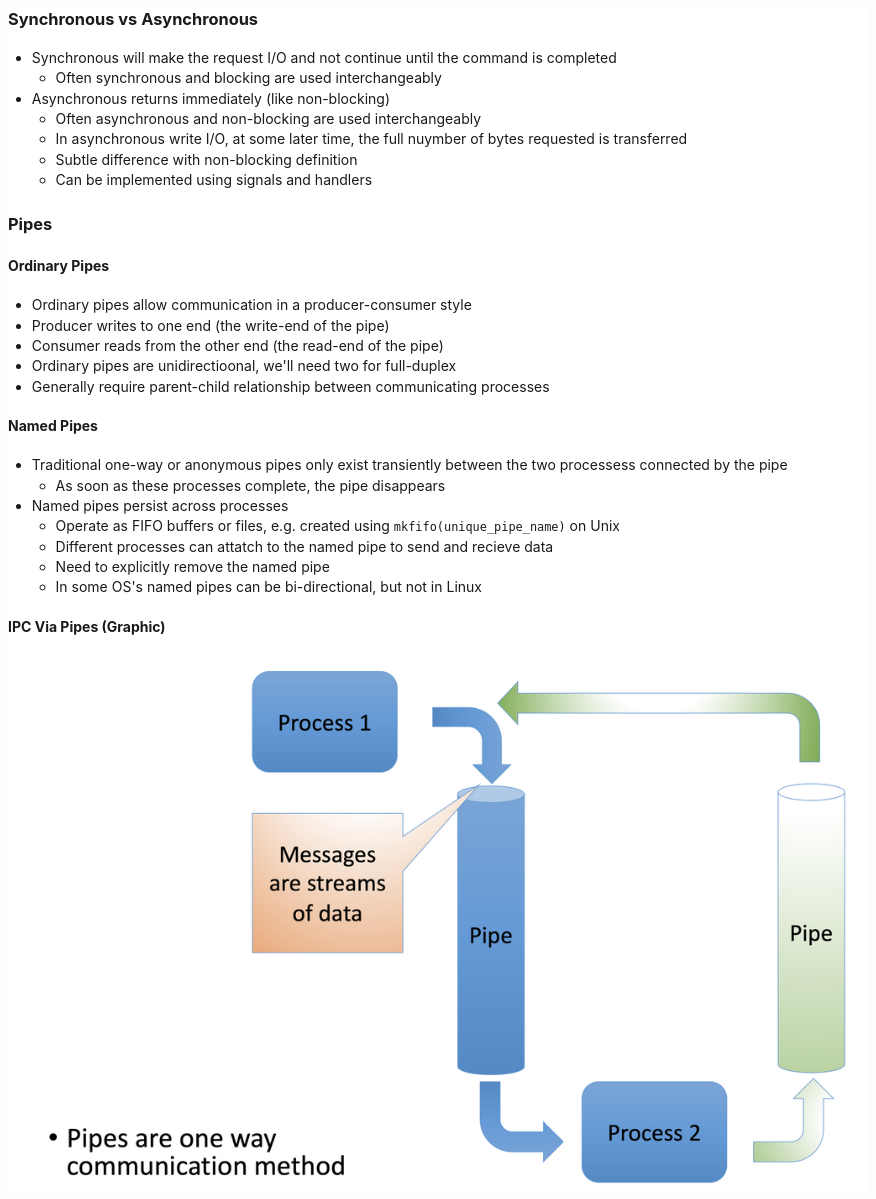 ### Synchronous vs Asynchronous 

- Synchronous will make the request I/O and not continue until the command is completed
  - Often synchronous and blocking are used interchangeably
- Asynchronous returns immediately (like non-blocking)
  - Often asynchronous and non-blocking are used interchangeably
  - In asynchronous write I/O, at some later time, the full nuymber of bytes requested is transferred
  - Subtle difference with non-blocking definition
  - Can be implemented using signals and handlers

### Pipes

#### Ordinary Pipes

- Ordinary pipes allow communication in a producer-consumer style
- Producer writes to one end (the write-end of the pipe)
- Consumer reads from the other end (the read-end of the pipe)
- Ordinary pipes are unidirectioonal, we'll need two for full-duplex
- Generally require parent-child relationship between communicating processes

#### Named Pipes

- Traditional one-way or anonymous pipes only exist transiently between the two processess connected by the pipe
  - As soon as these processes complete, the pipe disappears
- Named pipes persist across processes
  - Operate as FIFO buffers or files, e.g. created using `mkfifo(unique_pipe_name)` on Unix
  - Different processes can attatch to the named pipe to send and recieve data
  - Need to explicitly remove the named pipe
  - In some OS's named pipes can be bi-directional, but not in Linux

#### IPC Via Pipes (Graphic)

![“Screenshot”_2022-02-04_at_15.23.52](images/“Screenshot”_2022-02-04_at_15.23.52.png)
